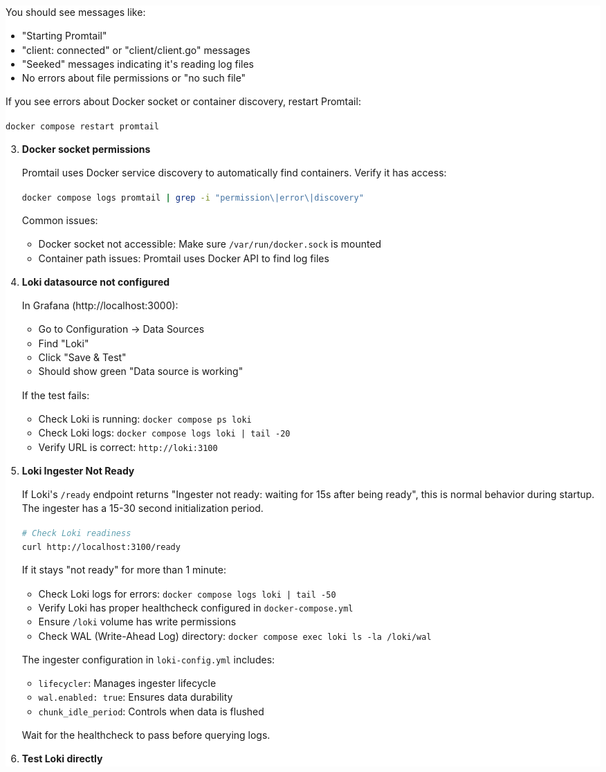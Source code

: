    You should see messages like:
   - "Starting Promtail"
   - "client: connected" or "client/client.go" messages
   - "Seeked" messages indicating it's reading log files
   - No errors about file permissions or "no such file"
   
   If you see errors about Docker socket or container discovery, restart Promtail:
   ```bash
   docker compose restart promtail
   ```

3. **Docker socket permissions**
   
   Promtail uses Docker service discovery to automatically find containers. Verify it has access:
   ```bash
   docker compose logs promtail | grep -i "permission\|error\|discovery"
   ```
   
   Common issues:
   - Docker socket not accessible: Make sure `/var/run/docker.sock` is mounted
   - Container path issues: Promtail uses Docker API to find log files

4. **Loki datasource not configured**
   
   In Grafana (http://localhost:3000):
   - Go to Configuration → Data Sources
   - Find "Loki"
   - Click "Save & Test" 
   - Should show green "Data source is working"
   
   If the test fails:
   - Check Loki is running: `docker compose ps loki`
   - Check Loki logs: `docker compose logs loki | tail -20`
   - Verify URL is correct: `http://loki:3100`

5. **Loki Ingester Not Ready**
   
   If Loki's `/ready` endpoint returns "Ingester not ready: waiting for 15s after being ready", this is normal behavior during startup. The ingester has a 15-30 second initialization period.
   
   ```bash
   # Check Loki readiness
   curl http://localhost:3100/ready
   ```
   
   If it stays "not ready" for more than 1 minute:
   - Check Loki logs for errors: `docker compose logs loki | tail -50`
   - Verify Loki has proper healthcheck configured in `docker-compose.yml`
   - Ensure `/loki` volume has write permissions
   - Check WAL (Write-Ahead Log) directory: `docker compose exec loki ls -la /loki/wal`
   
   The ingester configuration in `loki-config.yml` includes:
   - `lifecycler`: Manages ingester lifecycle
   - `wal.enabled: true`: Ensures data durability
   - `chunk_idle_period`: Controls when data is flushed
   
   Wait for the healthcheck to pass before querying logs.

6. **Test Loki directly**
   